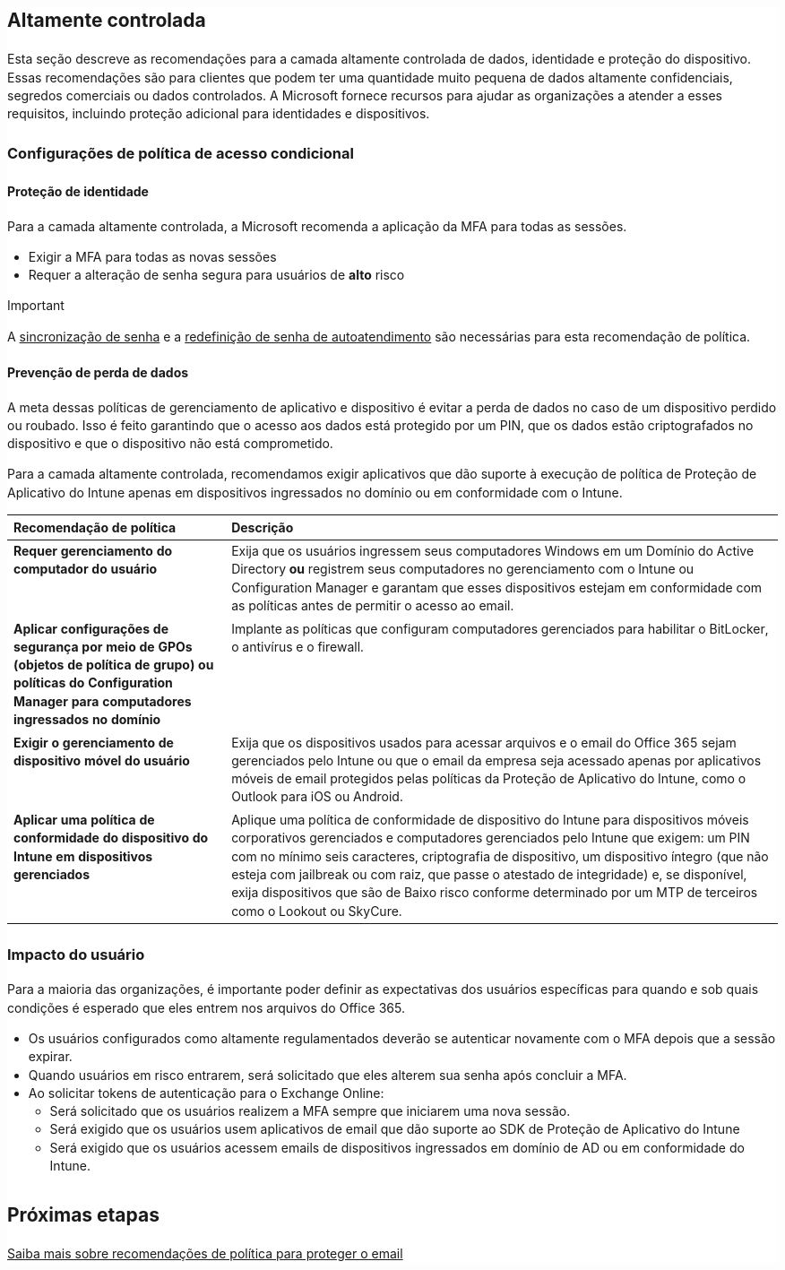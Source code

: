 ## <a name="highly-regulated"></a>Altamente controlada
Esta seção descreve as recomendações para a camada altamente controlada de dados, identidade e proteção do dispositivo. Essas recomendações são para clientes que podem ter uma quantidade muito pequena de dados altamente confidenciais, segredos comerciais ou dados controlados. A Microsoft fornece recursos para ajudar as organizações a atender a esses requisitos, incluindo proteção adicional para identidades e dispositivos.

### <a name="conditional-access-policy-settings"></a>Configurações de política de acesso condicional
#### <a name="identity-protection"></a>Proteção de identidade

Para a camada altamente controlada, a Microsoft recomenda a aplicação da MFA para todas as sessões.
* Exigir a MFA para todas as novas sessões
* Requer a alteração de senha segura para usuários de **alto** risco

>[!IMPORTANT]
>A [sincronização de senha](https://docs.microsoft.com/azure/active-directory/connect/active-directory-aadconnectsync-implement-password-synchronization) e a [redefinição de senha de autoatendimento](https://docs.microsoft.com/azure/active-directory/active-directory-passwords) são necessárias para esta recomendação de política.
>

#### <a name="data-loss-prevention"></a>Prevenção de perda de dados
A meta dessas políticas de gerenciamento de aplicativo e dispositivo é evitar a perda de dados no caso de um dispositivo perdido ou roubado. Isso é feito garantindo que o acesso aos dados está protegido por um PIN, que os dados estão criptografados no dispositivo e que o dispositivo não está comprometido.

Para a camada altamente controlada, recomendamos exigir aplicativos que dão suporte à execução de política de Proteção de Aplicativo do Intune apenas em dispositivos ingressados no domínio ou em conformidade com o Intune.

|Recomendação de política|Descrição|
|:--------------------|:----------|
|**Requer gerenciamento do computador do usuário**|Exija que os usuários ingressem seus computadores Windows em um Domínio do Active Directory **ou** registrem seus computadores no gerenciamento com o Intune ou Configuration Manager e garantam que esses dispositivos estejam em conformidade com as políticas antes de permitir o acesso ao email.|
|**Aplicar configurações de segurança por meio de GPOs (objetos de política de grupo) ou políticas do Configuration Manager para computadores ingressados no domínio**|Implante as políticas que configuram computadores gerenciados para habilitar o BitLocker, o antivírus e o firewall.|
|**Exigir o gerenciamento de dispositivo móvel do usuário**|Exija que os dispositivos usados para acessar arquivos e o email do Office 365 sejam gerenciados pelo Intune ou que o email da empresa seja acessado apenas por aplicativos móveis de email protegidos pelas políticas da Proteção de Aplicativo do Intune, como o Outlook para iOS ou Android.|
|**Aplicar uma política de conformidade do dispositivo do Intune em dispositivos gerenciados**|Aplique uma política de conformidade de dispositivo do Intune para dispositivos móveis corporativos gerenciados e computadores gerenciados pelo Intune que exigem: um PIN com no mínimo seis caracteres, criptografia de dispositivo, um dispositivo íntegro (que não esteja com jailbreak ou com raiz, que passe o atestado de integridade) e, se disponível, exija dispositivos que são de Baixo risco conforme determinado por um MTP de terceiros como o Lookout ou SkyCure.|

### <a name="user-impact"></a>Impacto do usuário
Para a maioria das organizações, é importante poder definir as expectativas dos usuários específicas para quando e sob quais condições é esperado que eles entrem nos arquivos do Office 365.

* Os usuários configurados como altamente regulamentados deverão se autenticar novamente com o MFA depois que a sessão expirar.
* Quando usuários em risco entrarem, será solicitado que eles alterem sua senha após concluir a MFA.
* Ao solicitar tokens de autenticação para o Exchange Online:
  * Será solicitado que os usuários realizem a MFA sempre que iniciarem uma nova sessão.  
  * Será exigido que os usuários usem aplicativos de email que dão suporte ao SDK de Proteção de Aplicativo do Intune
  * Será exigido que os usuários acessem emails de dispositivos ingressados em domínio de AD ou em conformidade do Intune.

## <a name="next-steps"></a>Próximas etapas

[Saiba mais sobre recomendações de política para proteger o email](secure-email-recommended-policies.md)
